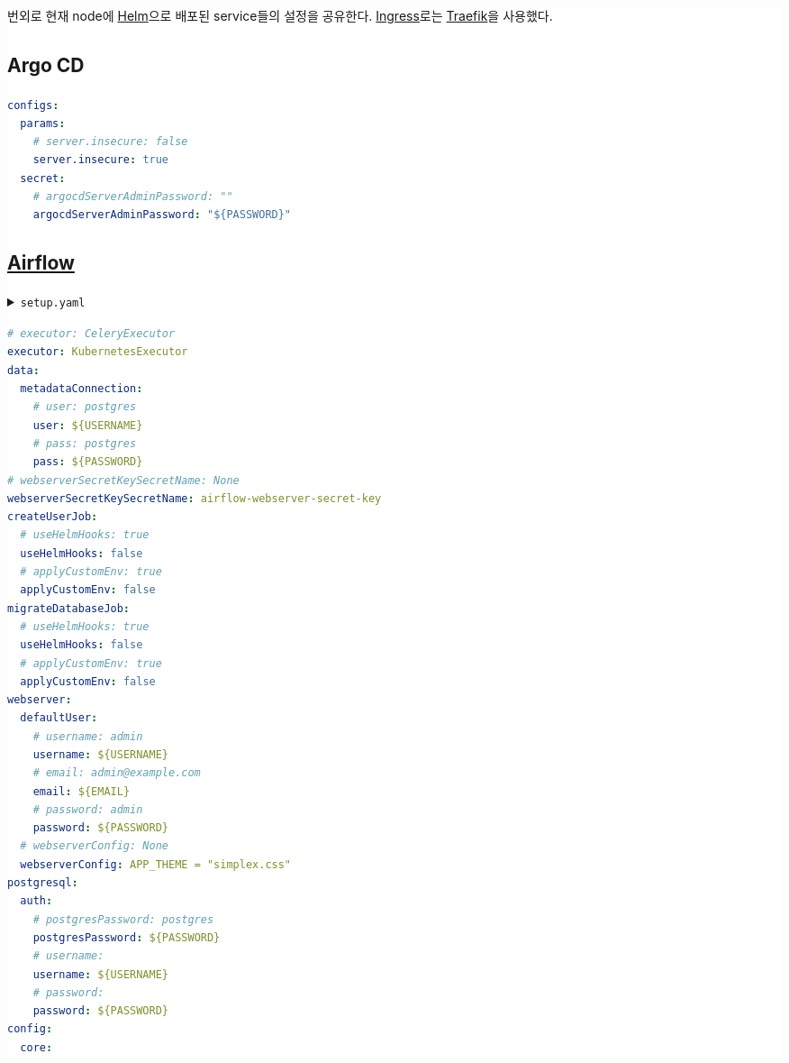번외로 현재 node에 [Helm](https://helm.sh/)으로 배포된 service들의 설정을 공유한다.
[Ingress](https://kubernetes.io/docs/concepts/services-networking/ingress/)로는 [Traefik](https://zerohertz.github.io/k8s-ingress/)을 사용했다.

## Argo CD

```yaml values.yaml
configs:
  params:
    # server.insecure: false
    server.insecure: true
  secret:
    # argocdServerAdminPassword: ""
    argocdServerAdminPassword: "${PASSWORD}"
```

## [Airflow](https://zerohertz.github.io/k8s-airflow/)

<details><summary>
<code>setup.yaml</code>
</summary></details>
</ br>

```yaml values.yaml
# executor: CeleryExecutor
executor: KubernetesExecutor
data:
  metadataConnection:
    # user: postgres
    user: ${USERNAME}
    # pass: postgres
    pass: ${PASSWORD}
# webserverSecretKeySecretName: None
webserverSecretKeySecretName: airflow-webserver-secret-key
createUserJob:
  # useHelmHooks: true
  useHelmHooks: false
  # applyCustomEnv: true
  applyCustomEnv: false
migrateDatabaseJob:
  # useHelmHooks: true
  useHelmHooks: false
  # applyCustomEnv: true
  applyCustomEnv: false
webserver:
  defaultUser:
    # username: admin
    username: ${USERNAME}
    # email: admin@example.com
    email: ${EMAIL}
    # password: admin
    password: ${PASSWORD}
  # webserverConfig: None
  webserverConfig: APP_THEME = "simplex.css"
postgresql:
  auth:
    # postgresPassword: postgres
    postgresPassword: ${PASSWORD}
    # username:
    username: ${USERNAME}
    # password:
    password: ${PASSWORD}
config:
  core:
```
